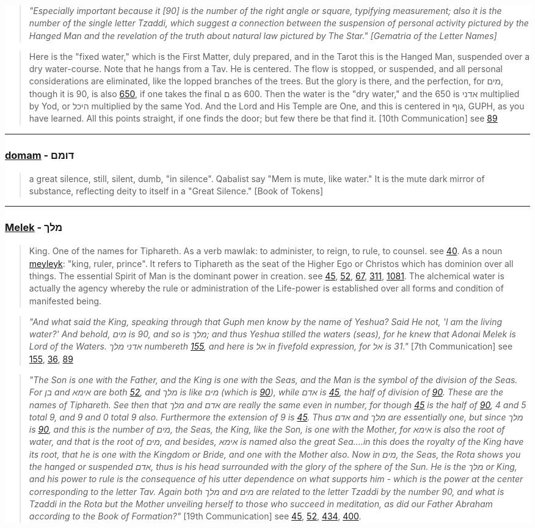 > *"Especially important because it [90] is the number of the right angle or square, typifying measurement; also it is the number of the single letter Tzaddi, which suggest a connection between the suspension of personal activity pictured by the Hanged Man and the revelation of the truth about natural law pictured by The Star." [Gematria of the Letter Names]*

> Here is the "fixed water," which is the First Matter, duly prepared, and in the Tarot this is the Hanged Man, suspended over a dry water-course. Note that he hangs from a Tav. He is centered. The flow is stopped, or suspended, and all personal considerations are eliminated, like the lopped branches of the trees. But the glory is there, and the perfection, for מים, though it is 90, is also [650](650), if one takes the final ם as 600. Then the water is the "dry water," and the 650 is אדני multiplied by Yod, or היכל multiplied by the same Yod. And the Lord and His Temple are One, and this is centered in גוף, GUPH, as you have learned. All this points straight, if one finds the door; but few there be that find it. [10th Communication] see [89](89)

---

### [domam](/keys/DVMM) - דומם
> a great silence, still, silent, dumb, "in silence". Qabalist say "Mem is mute, like water." It is the mute dark mirror of substance, reflecting deity to itself in a "Great Silence." [Book of Tokens]

---

### [Melek](/keys/MLK) - מלך
> King. One of the names for Tiphareth. As a verb mawlak: to administer, to reign, to rule, to counsel. see [40](40). As a noun [meyleyk](/keys/MLK): "king, ruler, prince". It refers to Tiphareth as the seat of the Higher Ego or Christos which has dominion over all things. The essential Spirit of Man is the dominant power in creation. see [45](45), [52](52), [67](67), [311](311), [1081](1081). The alchemical water is actually the agency whereby the rule or administration of the Life-power is established over all forms and condition of manifested being.

> *"And what said the King, speaking through that Guph men know by the name of Yeshua? Said He not, 'I am the living water?' And behold, מים is 90, and so is מלך; and thus Yeshua stilled the waters (seas), for he knew that Adonai Melek is Lord of the Waters. אדני מלך numbereth [155](155), and here is אל in fivefold expression, for אל is 31."* [7th Communication] see [155](155), [36](36), [89](89)

> *"The Son is one with the Father, and the King is one with the Seas, and the Man is the symbol of the division of the Seas. For בן and אימא are both [52](52), and מלך is like מים (which is [90](90)), while אדם is [45](45), the half of division of [90](90). These are the names of Tiphareth. See then that מלך and אדם are really the same even in number, for though [45](45) is the half of [90](90), 4 and 5 total 9, and 9 and 0 total 9 also. Furthermore the extension of 9 is [45](45). Thus אדם and מלך are essentially one, but since מלך is [90](90), and this is the number of מים, the Seas, the King, like the Son, is one with the Mother, for אימא is also the root of water, and that is the root of מים, and besides, אימא is named also the great Sea....in this does the royalty of the King have its root, that he is one with the Kingdom or Bride, and one with the Mother also. Now in מים, the Seas, the Rota shows you the hanged or suspended אדם, thus is his head surrounded with the glory of the sphere of the Sun. He is the מלך or King, and his power to rule is the consequence of his utter dependence on what supports him - which is the power at the center corresponding to the letter Tav. Again both מלך and מים are related to the letter Tzaddi by the number 90, and what is Tzaddi in the Rota but the Mother unveiling herself to those who succeed in meditation, as did our Father Abraham according to the Book of Formation?"* [19th Communication] see [45](45), [52](52), [434](434), [400](400).
